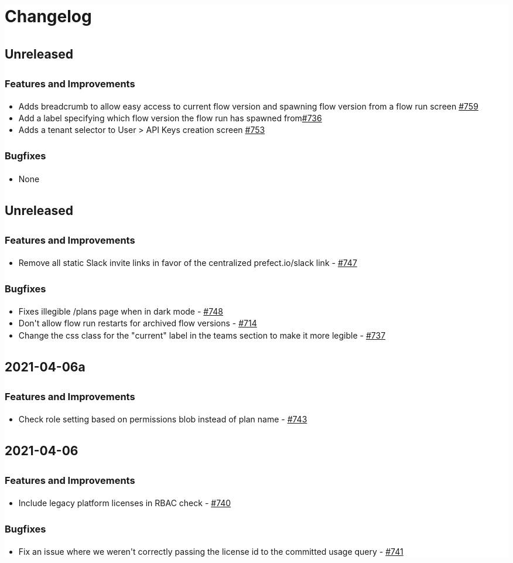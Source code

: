 # Changelog

## Unreleased

### Features and Improvements

- Adds breadcrumb to allow easy access to current flow version and spawning flow version from a flow run screen [#759](https://github.com/PrefectHQ/ui/pull/759)
- Add a label specifying which flow version the flow run has spawned from[#736](https://github.com/PrefectHQ/ui/pull/736)
- Adds a tenant selector to User > API Keys creation screen [#753](https://github.com/PrefectHQ/ui/pull/753)

### Bugfixes

- None

## Unreleased

### Features and Improvements

- Remove all static Slack invite links in favor of the centralized prefect.io/slack link - [#747](https://github.com/PrefectHQ/ui/pull/747)

### Bugfixes

- Fixes illegible /plans page when in dark mode - [#748](https://github.com/PrefectHQ/ui/pull/748)
- Don't allow flow run restarts for archived flow versions - [#714](https://github.com/PrefectHQ/ui/pull/714)
- Change the css class for the "current" label in the teams section to make it more legible - [#737](https://github.com/PrefectHQ/ui/pull/737)

## 2021-04-06a

### Features and Improvements

- Check role setting based on permissions blob instead of plan name - [#743](https://github.com/PrefectHQ/ui/pull/743)

## 2021-04-06

### Features and Improvements

- Include legacy platform licenses in RBAC check - [#740](https://github.com/PrefectHQ/ui/pull/740)

### Bugfixes

- Fix an issue where we weren't correctly passing the license id to the committed usage query - [#741](https://github.com/PrefectHQ/ui/pull/741)
